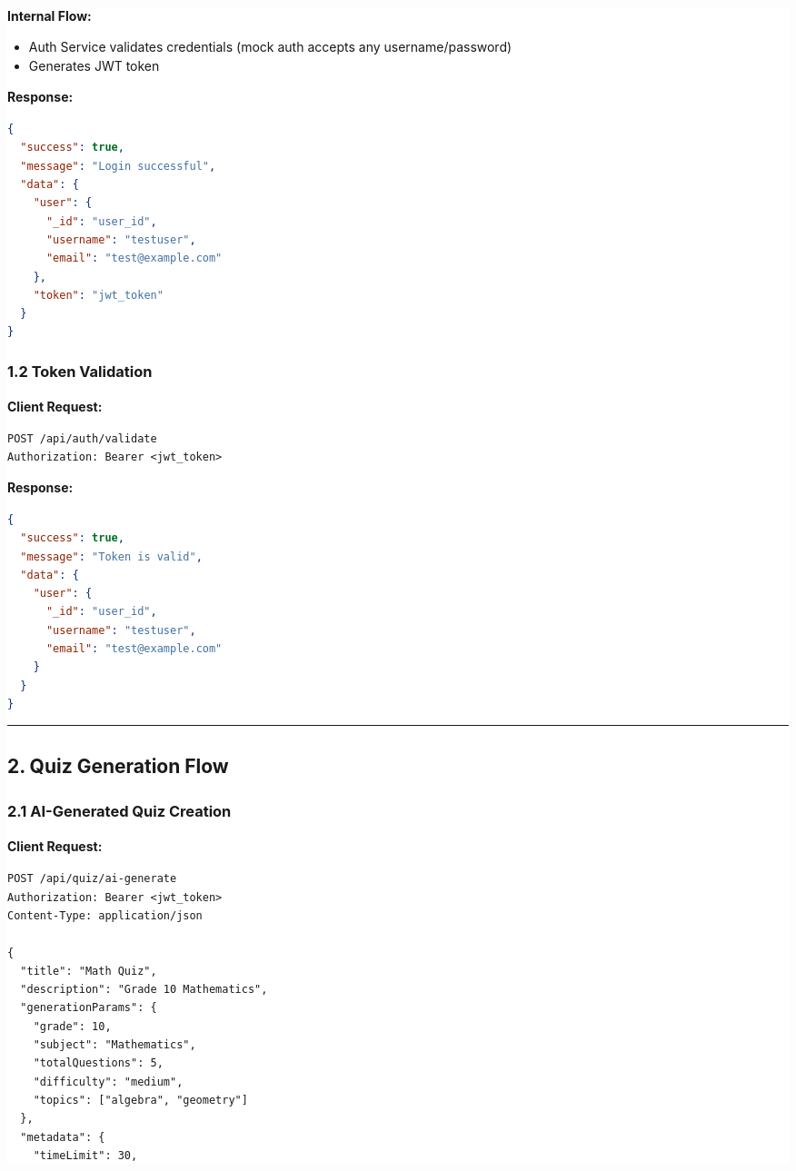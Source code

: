 **Internal Flow:**
- Auth Service validates credentials (mock auth accepts any username/password)
- Generates JWT token

**Response:**
```json
{
  "success": true,
  "message": "Login successful",
  "data": {
    "user": {
      "_id": "user_id",
      "username": "testuser",
      "email": "test@example.com"
    },
    "token": "jwt_token"
  }
}
```

### 1.2 Token Validation
**Client Request:**
```http
POST /api/auth/validate
Authorization: Bearer <jwt_token>
```

**Response:**
```json
{
  "success": true,
  "message": "Token is valid",
  "data": {
    "user": {
      "_id": "user_id",
      "username": "testuser",
      "email": "test@example.com"
    }
  }
}
```

---

## 2. Quiz Generation Flow

### 2.1 AI-Generated Quiz Creation
**Client Request:**
```http
POST /api/quiz/ai-generate
Authorization: Bearer <jwt_token>
Content-Type: application/json

{
  "title": "Math Quiz",
  "description": "Grade 10 Mathematics",
  "generationParams": {
    "grade": 10,
    "subject": "Mathematics",
    "totalQuestions": 5,
    "difficulty": "medium",
    "topics": ["algebra", "geometry"]
  },
  "metadata": {
    "timeLimit": 30,
```